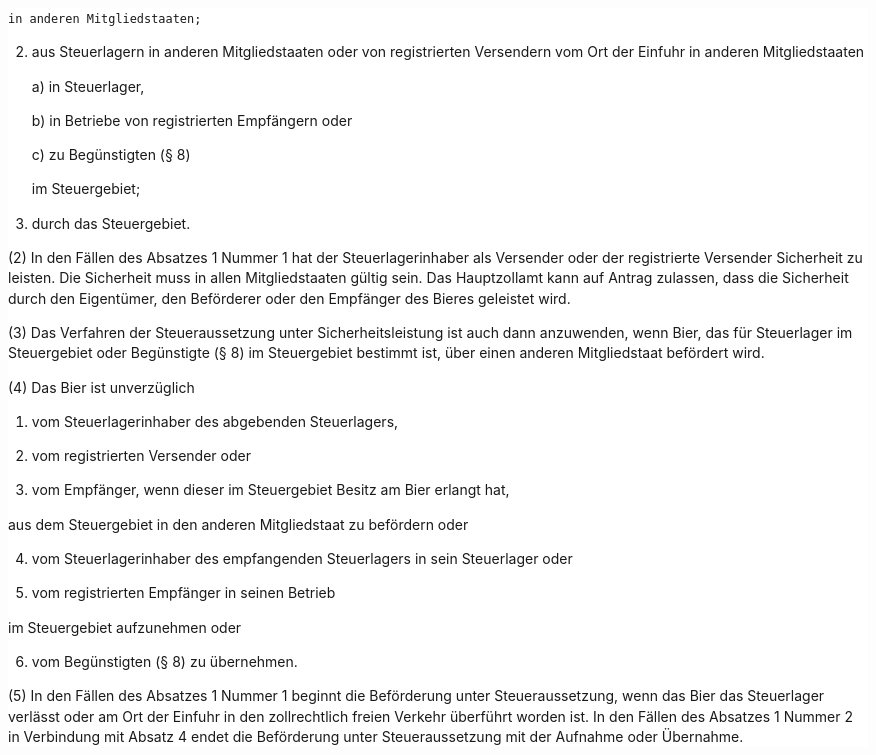 
    in anderen Mitgliedstaaten;


2.  aus Steuerlagern in anderen Mitgliedstaaten oder von registrierten
    Versendern vom Ort der Einfuhr in anderen Mitgliedstaaten

    a)  in Steuerlager,


    b)  in Betriebe von registrierten Empfängern oder


    c)  zu Begünstigten (§ 8)



    im Steuergebiet;


3.  durch das Steuergebiet.




(2) In den Fällen des Absatzes 1 Nummer 1 hat der Steuerlagerinhaber
als Versender oder der registrierte Versender Sicherheit zu leisten.
Die Sicherheit muss in allen Mitgliedstaaten gültig sein. Das
Hauptzollamt kann auf Antrag zulassen, dass die Sicherheit durch den
Eigentümer, den Beförderer oder den Empfänger des Bieres geleistet
wird.

(3) Das Verfahren der Steueraussetzung unter Sicherheitsleistung ist
auch dann anzuwenden, wenn Bier, das für Steuerlager im Steuergebiet
oder Begünstigte (§ 8) im Steuergebiet bestimmt ist, über einen
anderen Mitgliedstaat befördert wird.

(4) Das Bier ist unverzüglich

1.  vom Steuerlagerinhaber des abgebenden Steuerlagers,


2.  vom registrierten Versender oder


3.  vom Empfänger, wenn dieser im Steuergebiet Besitz am Bier erlangt hat,



aus dem Steuergebiet in den anderen Mitgliedstaat zu befördern oder

4.  vom Steuerlagerinhaber des empfangenden Steuerlagers in sein
    Steuerlager oder


5.  vom registrierten Empfänger in seinen Betrieb



im Steuergebiet aufzunehmen oder

6.  vom Begünstigten (§ 8) zu übernehmen.




(5) In den Fällen des Absatzes 1 Nummer 1 beginnt die Beförderung
unter Steueraussetzung, wenn das Bier das Steuerlager verlässt oder am
Ort der Einfuhr in den zollrechtlich freien Verkehr überführt worden
ist. In den Fällen des Absatzes 1 Nummer 2 in Verbindung mit Absatz 4
endet die Beförderung unter Steueraussetzung mit der Aufnahme oder
Übernahme.
